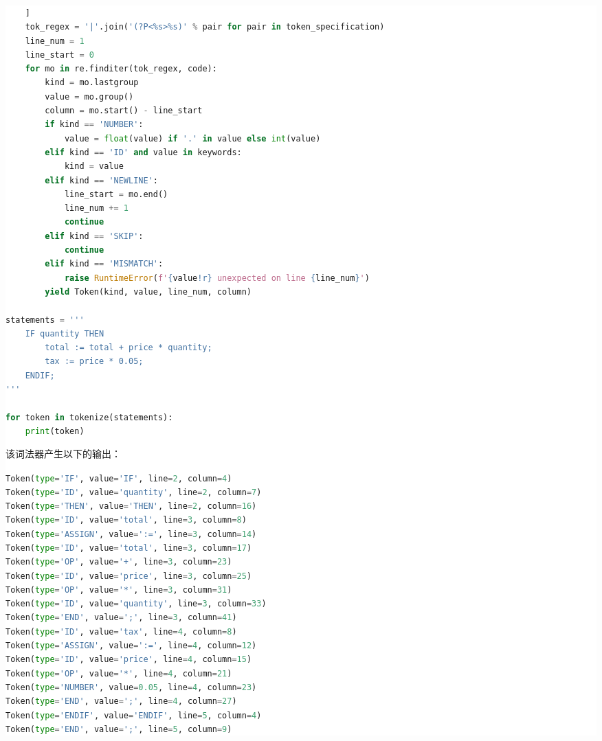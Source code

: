 ```python
    ]
    tok_regex = '|'.join('(?P<%s>%s)' % pair for pair in token_specification)
    line_num = 1
    line_start = 0
    for mo in re.finditer(tok_regex, code):
        kind = mo.lastgroup
        value = mo.group()
        column = mo.start() - line_start
        if kind == 'NUMBER':
            value = float(value) if '.' in value else int(value)
        elif kind == 'ID' and value in keywords:
            kind = value
        elif kind == 'NEWLINE':
            line_start = mo.end()
            line_num += 1
            continue
        elif kind == 'SKIP':
            continue
        elif kind == 'MISMATCH':
            raise RuntimeError(f'{value!r} unexpected on line {line_num}')
        yield Token(kind, value, line_num, column)

statements = '''
    IF quantity THEN
        total := total + price * quantity;
        tax := price * 0.05;
    ENDIF;
'''

for token in tokenize(statements):
    print(token)
```

该词法器产生以下的输出：

```python
Token(type='IF', value='IF', line=2, column=4)
Token(type='ID', value='quantity', line=2, column=7)
Token(type='THEN', value='THEN', line=2, column=16)
Token(type='ID', value='total', line=3, column=8)
Token(type='ASSIGN', value=':=', line=3, column=14)
Token(type='ID', value='total', line=3, column=17)
Token(type='OP', value='+', line=3, column=23)
Token(type='ID', value='price', line=3, column=25)
Token(type='OP', value='*', line=3, column=31)
Token(type='ID', value='quantity', line=3, column=33)
Token(type='END', value=';', line=3, column=41)
Token(type='ID', value='tax', line=4, column=8)
Token(type='ASSIGN', value=':=', line=4, column=12)
Token(type='ID', value='price', line=4, column=15)
Token(type='OP', value='*', line=4, column=21)
Token(type='NUMBER', value=0.05, line=4, column=23)
Token(type='END', value=';', line=4, column=27)
Token(type='ENDIF', value='ENDIF', line=5, column=4)
Token(type='END', value=';', line=5, column=9)
```
